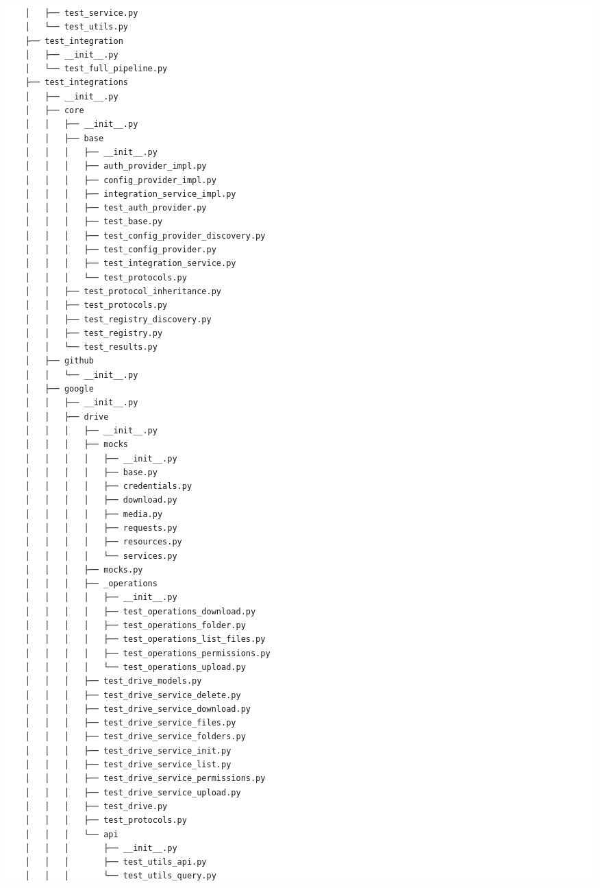 ```bash
    │   ├── test_service.py
    │   └── test_utils.py
    ├── test_integration
    │   ├── __init__.py
    │   └── test_full_pipeline.py
    ├── test_integrations
    │   ├── __init__.py
    │   ├── core
    │   │   ├── __init__.py
    │   │   ├── base
    │   │   │   ├── __init__.py
    │   │   │   ├── auth_provider_impl.py
    │   │   │   ├── config_provider_impl.py
    │   │   │   ├── integration_service_impl.py
    │   │   │   ├── test_auth_provider.py
    │   │   │   ├── test_base.py
    │   │   │   ├── test_config_provider_discovery.py
    │   │   │   ├── test_config_provider.py
    │   │   │   ├── test_integration_service.py
    │   │   │   └── test_protocols.py
    │   │   ├── test_protocol_inheritance.py
    │   │   ├── test_protocols.py
    │   │   ├── test_registry_discovery.py
    │   │   ├── test_registry.py
    │   │   └── test_results.py
    │   ├── github
    │   │   └── __init__.py
    │   ├── google
    │   │   ├── __init__.py
    │   │   ├── drive
    │   │   │   ├── __init__.py
    │   │   │   ├── mocks
    │   │   │   │   ├── __init__.py
    │   │   │   │   ├── base.py
    │   │   │   │   ├── credentials.py
    │   │   │   │   ├── download.py
    │   │   │   │   ├── media.py
    │   │   │   │   ├── requests.py
    │   │   │   │   ├── resources.py
    │   │   │   │   └── services.py
    │   │   │   ├── mocks.py
    │   │   │   ├── _operations
    │   │   │   │   ├── __init__.py
    │   │   │   │   ├── test_operations_download.py
    │   │   │   │   ├── test_operations_folder.py
    │   │   │   │   ├── test_operations_list_files.py
    │   │   │   │   ├── test_operations_permissions.py
    │   │   │   │   └── test_operations_upload.py
    │   │   │   ├── test_drive_models.py
    │   │   │   ├── test_drive_service_delete.py
    │   │   │   ├── test_drive_service_download.py
    │   │   │   ├── test_drive_service_files.py
    │   │   │   ├── test_drive_service_folders.py
    │   │   │   ├── test_drive_service_init.py
    │   │   │   ├── test_drive_service_list.py
    │   │   │   ├── test_drive_service_permissions.py
    │   │   │   ├── test_drive_service_upload.py
    │   │   │   ├── test_drive.py
    │   │   │   ├── test_protocols.py
    │   │   │   └── api
    │   │   │       ├── __init__.py
    │   │   │       ├── test_utils_api.py
    │   │   │       └── test_utils_query.py
```